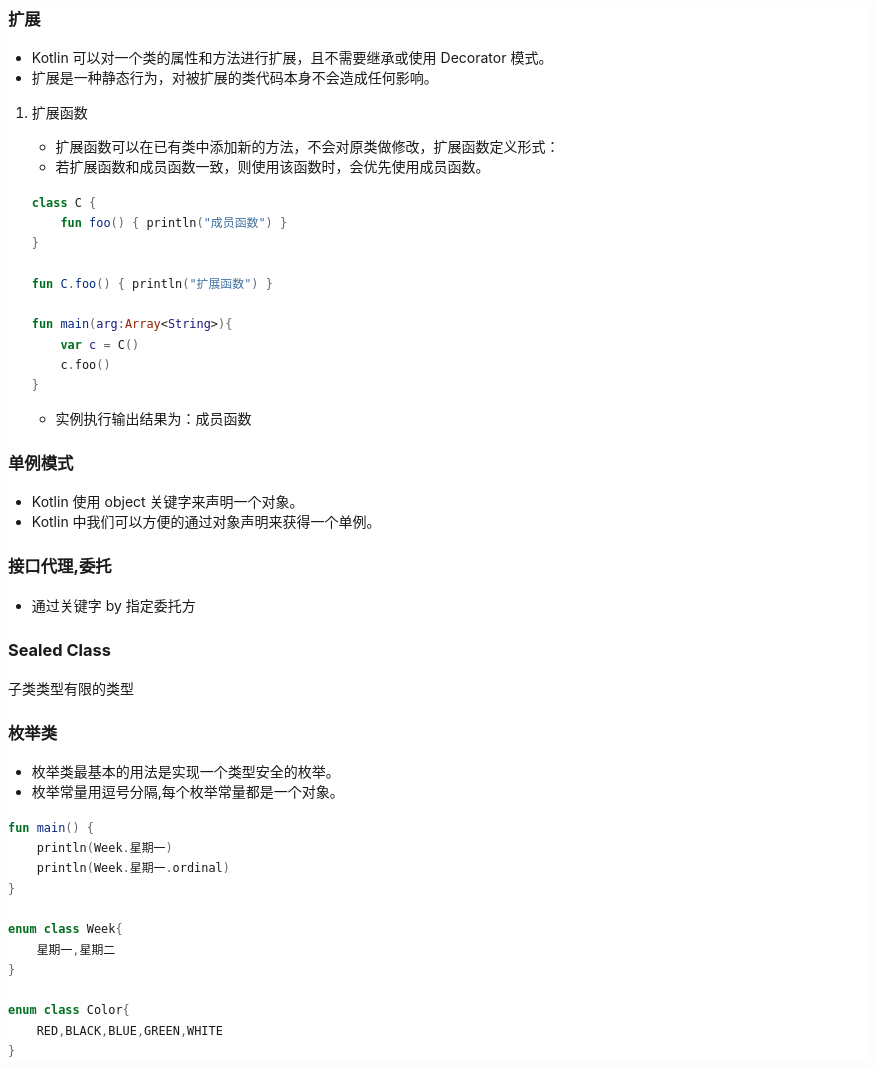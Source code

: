 

<a id="orgead3f6d"></a>

### 扩展

-   Kotlin 可以对一个类的属性和方法进行扩展，且不需要继承或使用 Decorator 模式。
-   扩展是一种静态行为，对被扩展的类代码本身不会造成任何影响。

1.  扩展函数

    -   扩展函数可以在已有类中添加新的方法，不会对原类做修改，扩展函数定义形式：
    -   若扩展函数和成员函数一致，则使用该函数时，会优先使用成员函数。
    
    ```kotlin
    class C {
        fun foo() { println("成员函数") }
    }
    
    fun C.foo() { println("扩展函数") }
    
    fun main(arg:Array<String>){
        var c = C()
        c.foo()
    }
    ```
    
    -   实例执行输出结果为：成员函数


<a id="org48998d5"></a>

### 单例模式

-   Kotlin 使用 object 关键字来声明一个对象。
-   Kotlin 中我们可以方便的通过对象声明来获得一个单例。


<a id="orgb1e3854"></a>

### 接口代理,委托

-   通过关键字 by 指定委托方


<a id="org032d245"></a>

### Sealed Class

子类类型有限的类型


<a id="orga12a60b"></a>

### 枚举类

-   枚举类最基本的用法是实现一个类型安全的枚举。
-   枚举常量用逗号分隔,每个枚举常量都是一个对象。

```kotlin
fun main() {
    println(Week.星期一)
    println(Week.星期一.ordinal)
}

enum class Week{
    星期一,星期二
}

enum class Color{
    RED,BLACK,BLUE,GREEN,WHITE
}
```
